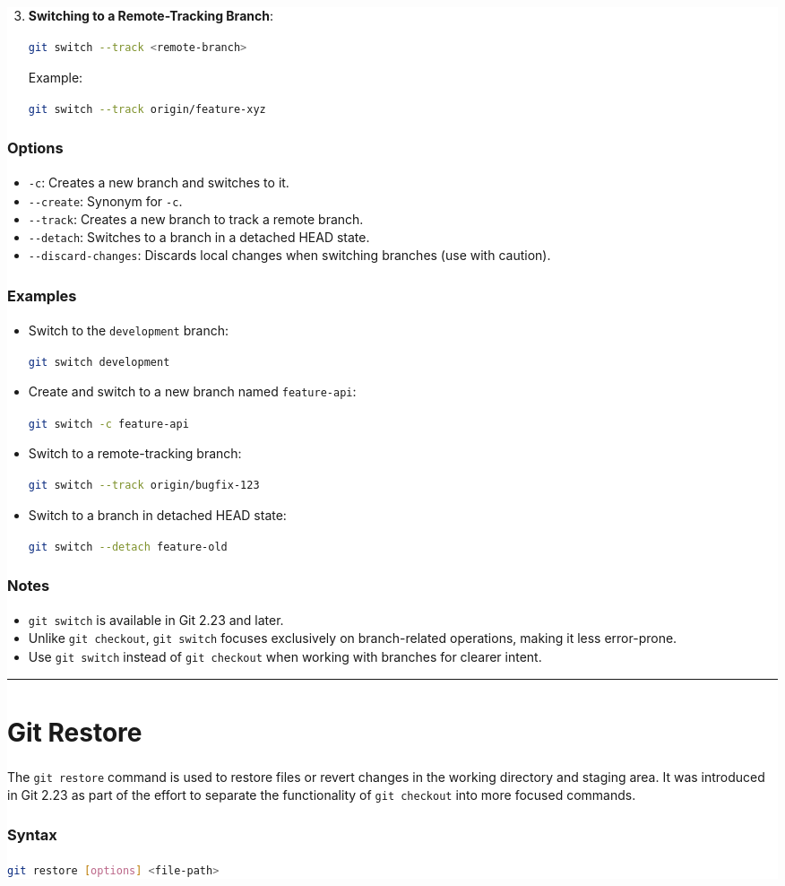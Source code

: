 3. **Switching to a Remote-Tracking Branch**:
   ```bash
   git switch --track <remote-branch>
   ```
   Example:
   ```bash
   git switch --track origin/feature-xyz
   ```

### Options
- `-c`: Creates a new branch and switches to it.
- `--create`: Synonym for `-c`.
- `--track`: Creates a new branch to track a remote branch.
- `--detach`: Switches to a branch in a detached HEAD state.
- `--discard-changes`: Discards local changes when switching branches (use with caution).

### Examples
- Switch to the `development` branch:
  ```bash
  git switch development
  ```

- Create and switch to a new branch named `feature-api`:
  ```bash
  git switch -c feature-api
  ```

- Switch to a remote-tracking branch:
  ```bash
  git switch --track origin/bugfix-123
  ```

- Switch to a branch in detached HEAD state:
  ```bash
  git switch --detach feature-old
  ```

### Notes
- `git switch` is available in Git 2.23 and later.
- Unlike `git checkout`, `git switch` focuses exclusively on branch-related operations, making it less error-prone.
- Use `git switch` instead of `git checkout` when working with branches for clearer intent.

---

# Git Restore

The `git restore` command is used to restore files or revert changes in the working directory and staging area. It was introduced in Git 2.23 as part of the effort to separate the functionality of `git checkout` into more focused commands.

### Syntax
```bash
git restore [options] <file-path>
```

